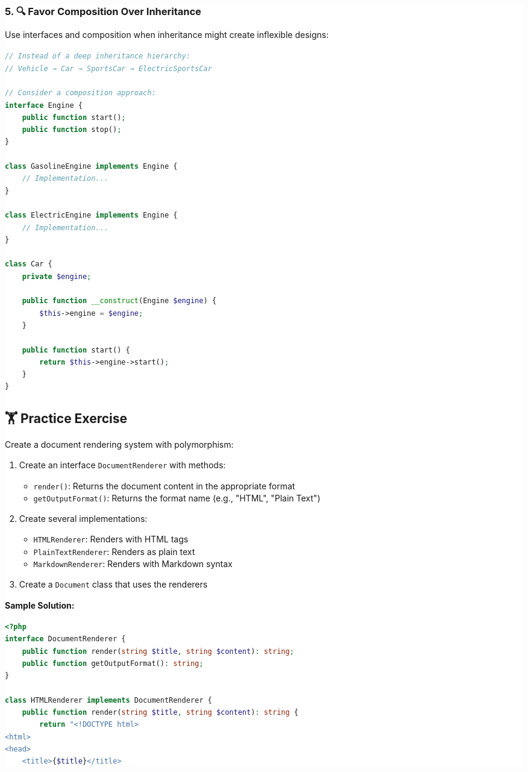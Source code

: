 ### 5. 🔍 Favor Composition Over Inheritance

Use interfaces and composition when inheritance might create inflexible designs:

```php
// Instead of a deep inheritance hierarchy:
// Vehicle → Car → SportsCar → ElectricSportsCar

// Consider a composition approach:
interface Engine {
    public function start();
    public function stop();
}

class GasolineEngine implements Engine {
    // Implementation...
}

class ElectricEngine implements Engine {
    // Implementation...
}

class Car {
    private $engine;
    
    public function __construct(Engine $engine) {
        $this->engine = $engine;
    }
    
    public function start() {
        return $this->engine->start();
    }
}
```

<a id="practice-exercise"></a>
## 🏋️ Practice Exercise

Create a document rendering system with polymorphism:

1. Create an interface `DocumentRenderer` with methods:
   - `render()`: Returns the document content in the appropriate format
   - `getOutputFormat()`: Returns the format name (e.g., "HTML", "Plain Text")

2. Create several implementations:
   - `HTMLRenderer`: Renders with HTML tags
   - `PlainTextRenderer`: Renders as plain text
   - `MarkdownRenderer`: Renders with Markdown syntax

3. Create a `Document` class that uses the renderers

**Sample Solution:**

```php
<?php
interface DocumentRenderer {
    public function render(string $title, string $content): string;
    public function getOutputFormat(): string;
}

class HTMLRenderer implements DocumentRenderer {
    public function render(string $title, string $content): string {
        return "<!DOCTYPE html>
<html>
<head>
    <title>{$title}</title>
```
